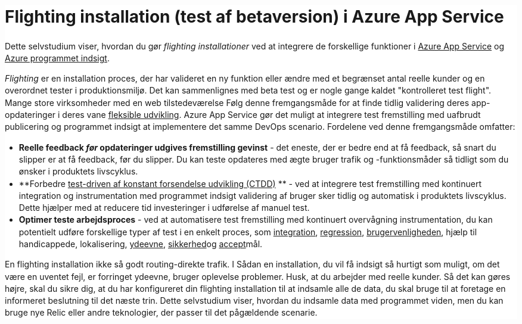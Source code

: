 <properties
    pageTitle="Flighting installation (test af betaversion) i Azure App Service"
    description="Lær at flight nye funktioner i din app eller betaversion test dine opdateringer i selvstudiet til slut. Den samler App Service funktioner som sammenhængende udgivelse, pladser, trafik routing og integration af programmet indsigt."
    services="app-service\web"
    documentationCenter=""
    authors="cephalin"
    manager="wpickett"
    editor=""/>

<tags
    ms.service="app-service-web"
    ms.workload="web"
    ms.tgt_pltfrm="na"
    ms.devlang="na"
    ms.topic="article"
    ms.date="02/02/2016"
    ms.author="cephalin"/>
# <a name="flighting-deployment-beta-testing-in-azure-app-service"></a>Flighting installation (test af betaversion) i Azure App Service

Dette selvstudium viser, hvordan du gør *flighting installationer* ved at integrere de forskellige funktioner i [Azure App Service](http://go.microsoft.com/fwlink/?LinkId=529714) og [Azure programmet indsigt](/services/application-insights/). 

*Flighting* er en installation proces, der har valideret en ny funktion eller ændre med et begrænset antal reelle kunder og en overordnet tester i produktionsmiljø. Det kan sammenlignes med beta test og er nogle gange kaldet "kontrolleret test flight". Mange store virksomheder med en web tilstedeværelse Følg denne fremgangsmåde for at finde tidlig validering deres app-opdateringer i deres vane [fleksible udvikling](https://en.wikipedia.org/wiki/Agile_software_development). Azure App Service gør det muligt at integrere test fremstilling med uafbrudt publicering og programmet indsigt at implementere det samme DevOps scenario. Fordelene ved denne fremgangsmåde omfatter:

- **Reelle feedback _før_ opdateringer udgives fremstilling gevinst** - det eneste, der er bedre end at få feedback, så snart du slipper er at få feedback, før du slipper. Du kan teste opdateres med ægte bruger trafik og -funktionsmåder så tidligt som du ønsker i produktets livscyklus.
- **Forbedre [test-driven af konstant forsendelse udvikling (CTDD)](https://en.wikipedia.org/wiki/Continuous_test-driven_development) ** - ved at integrere test fremstilling med kontinuert integration og instrumentation med programmet indsigt validering af bruger sker tidlig og automatisk i produktets livscyklus. Dette hjælper med at reducere tid investeringer i udførelse af manuel test.
- **Optimer teste arbejdsproces** - ved at automatisere test fremstilling med kontinuert overvågning instrumentation, du kan potentielt udføre forskellige typer af test i en enkelt proces, som [integration](https://en.wikipedia.org/wiki/Integration_testing), [regression](https://en.wikipedia.org/wiki/Regression_testing), [brugervenligheden](https://en.wikipedia.org/wiki/Usability_testing), hjælp til handicappede, lokalisering, [ydeevne](https://en.wikipedia.org/wiki/Software_performance_testing), [sikkerhed](https://en.wikipedia.org/wiki/Security_testing)og [accept](https://en.wikipedia.org/wiki/Acceptance_testing)mål.

En flighting installation ikke så godt routing-direkte trafik. I Sådan en installation, du vil få indsigt så hurtigt som muligt, om det være en uventet fejl, er forringet ydeevne, bruger oplevelse problemer. Husk, at du arbejder med reelle kunder. Så det kan gøres højre, skal du sikre dig, at du har konfigureret din flighting installation til at indsamle alle de data, du skal bruge til at foretage en informeret beslutning til det næste trin. Dette selvstudium viser, hvordan du indsamle data med programmet viden, men du kan bruge nye Relic eller andre teknologier, der passer til det pågældende scenarie. 
